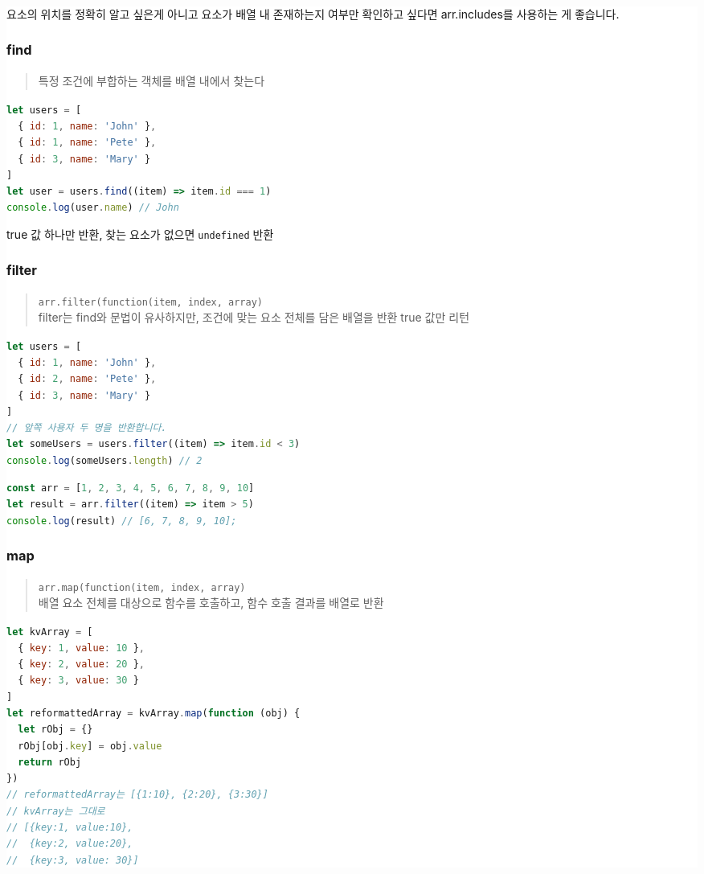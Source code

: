 요소의 위치를 정확히 알고 싶은게 아니고 요소가 배열 내 존재하는지 여부만 확인하고 싶다면 arr.includes를 사용하는 게 좋습니다.

### find

> 특정 조건에 부합하는 객체를 배열 내에서 찾는다

```js
let users = [
  { id: 1, name: 'John' },
  { id: 1, name: 'Pete' },
  { id: 3, name: 'Mary' }
]
let user = users.find((item) => item.id === 1)
console.log(user.name) // John
```

true 값 하나만 반환, 찾는 요소가 없으면 `undefined` 반환

### filter

> `arr.filter(function(item, index, array)`  
> filter는 find와 문법이 유사하지만, 조건에 맞는 요소 전체를 담은 배열을 반환
> true 값만 리턴

```js
let users = [
  { id: 1, name: 'John' },
  { id: 2, name: 'Pete' },
  { id: 3, name: 'Mary' }
]
// 앞쪽 사용자 두 명을 반환합니다.
let someUsers = users.filter((item) => item.id < 3)
console.log(someUsers.length) // 2
```

```js
const arr = [1, 2, 3, 4, 5, 6, 7, 8, 9, 10]
let result = arr.filter((item) => item > 5)
console.log(result) // [6, 7, 8, 9, 10];
```

### map

> `arr.map(function(item, index, array)`  
> 배열 요소 전체를 대상으로 함수를 호출하고, 함수 호출 결과를 배열로 반환

```js
let kvArray = [
  { key: 1, value: 10 },
  { key: 2, value: 20 },
  { key: 3, value: 30 }
]
let reformattedArray = kvArray.map(function (obj) {
  let rObj = {}
  rObj[obj.key] = obj.value
  return rObj
})
// reformattedArray는 [{1:10}, {2:20}, {3:30}]
// kvArray는 그대로
// [{key:1, value:10},
//  {key:2, value:20},
//  {key:3, value: 30}]
```

